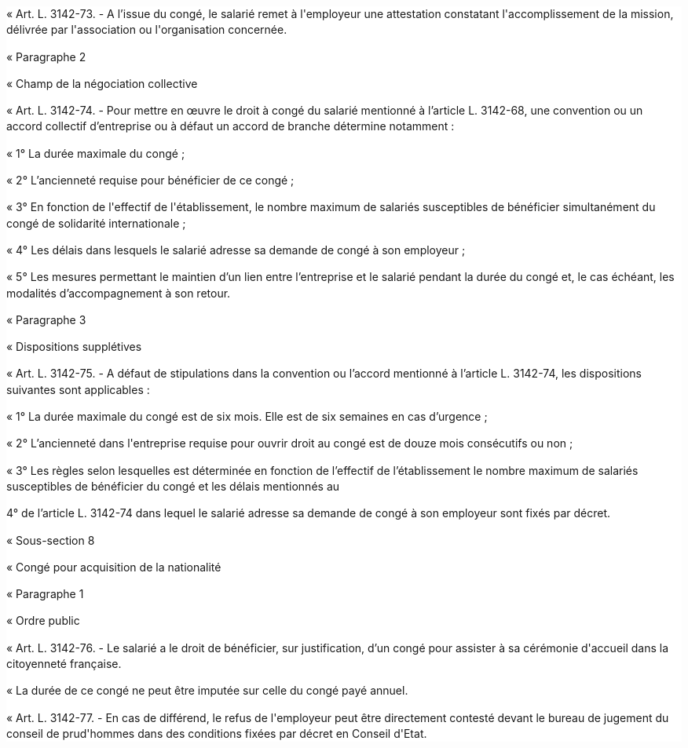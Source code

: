 « Art. L. 3142-73. - A l’issue du congé, le salarié remet à l'employeur une attestation
constatant l'accomplissement de la mission, délivrée par l'association ou l'organisation
concernée.



« Paragraphe 2

« Champ de la négociation collective

« Art. L. 3142-74. - Pour mettre en œuvre le droit à congé du salarié mentionné à
l’article L. 3142-68, une convention ou un accord collectif d’entreprise ou à défaut un accord de
branche détermine notamment :

« 1° La durée maximale du congé ;

« 2° L’ancienneté requise pour bénéficier de ce congé ;

« 3° En fonction de l'effectif de l'établissement, le nombre maximum de salariés
susceptibles de bénéficier simultanément du congé de solidarité internationale ;

« 4° Les délais dans lesquels le salarié adresse sa demande de congé à son employeur ;

« 5° Les mesures permettant le maintien d’un lien entre l’entreprise et le salarié pendant
la durée du congé et, le cas échéant, les modalités d’accompagnement à son retour.

« Paragraphe 3

« Dispositions supplétives

« Art. L. 3142-75. - A défaut de stipulations dans la convention ou l’accord mentionné à
l’article L. 3142-74, les dispositions suivantes sont applicables :

« 1° La durée maximale du congé est de six mois. Elle est de six semaines en cas
d’urgence ;

« 2° L’ancienneté dans l'entreprise requise pour ouvrir droit au congé est de douze mois
consécutifs ou non ;

« 3° Les règles selon lesquelles est déterminée en fonction de l’effectif de l’établissement
le nombre maximum de salariés susceptibles de bénéficier du congé et les délais mentionnés au

4° de l’article L. 3142-74 dans lequel le salarié adresse sa demande de congé à son employeur
sont fixés par décret.

« Sous-section 8

« Congé pour acquisition de la nationalité

« Paragraphe 1

« Ordre public

« Art. L. 3142-76. - Le salarié a le droit de bénéficier, sur justification, d’un congé pour
assister à sa cérémonie d'accueil dans la citoyenneté française.

« La durée de ce congé ne peut être imputée sur celle du congé payé annuel.

« Art. L. 3142-77. - En cas de différend, le refus de l'employeur peut être directement
contesté devant le bureau de jugement du conseil de prud'hommes dans des conditions fixées par
décret en Conseil d'Etat.
